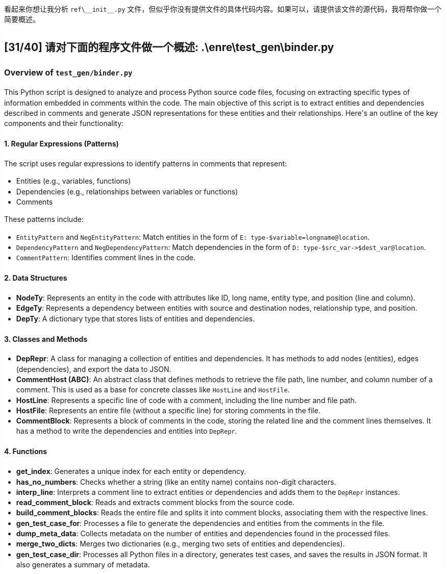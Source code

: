 看起来你想让我分析 `ref\__init__.py` 文件，但似乎你没有提供文件的具体代码内容。如果可以，请提供该文件的源代码，我将帮你做一个简要概述。

## [31/40] 请对下面的程序文件做一个概述: .\\enre\test_gen\binder.py

### Overview of `test_gen/binder.py`

This Python script is designed to analyze and process Python source code files, focusing on extracting specific types of information embedded in comments within the code. The main objective of this script is to extract entities and dependencies described in comments and generate JSON representations for these entities and their relationships. Here's an outline of the key components and their functionality:

#### 1. **Regular Expressions (Patterns)**
   The script uses regular expressions to identify patterns in comments that represent:
   - Entities (e.g., variables, functions)
   - Dependencies (e.g., relationships between variables or functions)
   - Comments
   
   These patterns include:
   - `EntityPattern` and `NegEntityPattern`: Match entities in the form of `E: type-$variable=longname@location`.
   - `DependencyPattern` and `NegDependencyPattern`: Match dependencies in the form of `D: type-$src_var->$dest_var@location`.
   - `CommentPattern`: Identifies comment lines in the code.

#### 2. **Data Structures**
   - **NodeTy**: Represents an entity in the code with attributes like ID, long name, entity type, and position (line and column).
   - **EdgeTy**: Represents a dependency between entities with source and destination nodes, relationship type, and position.
   - **DepTy**: A dictionary type that stores lists of entities and dependencies.

#### 3. **Classes and Methods**
   - **DepRepr**: A class for managing a collection of entities and dependencies. It has methods to add nodes (entities), edges (dependencies), and export the data to JSON.
   - **CommentHost (ABC)**: An abstract class that defines methods to retrieve the file path, line number, and column number of a comment. This is used as a base for concrete classes like `HostLine` and `HostFile`.
   - **HostLine**: Represents a specific line of code with a comment, including the line number and file path.
   - **HostFile**: Represents an entire file (without a specific line) for storing comments in the file.
   - **CommentBlock**: Represents a block of comments in the code, storing the related line and the comment lines themselves. It has a method to write the dependencies and entities into `DepRepr`.

#### 4. **Functions**
   - **get_index**: Generates a unique index for each entity or dependency.
   - **has_no_numbers**: Checks whether a string (like an entity name) contains non-digit characters.
   - **interp_line**: Interprets a comment line to extract entities or dependencies and adds them to the `DepRepr` instances.
   - **read_comment_block**: Reads and extracts comment blocks from the source code.
   - **build_comment_blocks**: Reads the entire file and splits it into comment blocks, associating them with the respective lines.
   - **gen_test_case_for**: Processes a file to generate the dependencies and entities from the comments in the file.
   - **dump_meta_data**: Collects metadata on the number of entities and dependencies found in the processed files.
   - **merge_two_dicts**: Merges two dictionaries (e.g., merging two sets of entities and dependencies).
   - **gen_test_case_dir**: Processes all Python files in a directory, generates test cases, and saves the results in JSON format. It also generates a summary of metadata.

